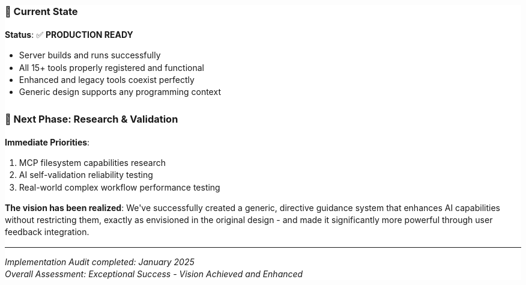 ### **🎯 Current State**

**Status**: ✅ **PRODUCTION READY**
- Server builds and runs successfully
- All 15+ tools properly registered and functional
- Enhanced and legacy tools coexist perfectly
- Generic design supports any programming context

### **🔬 Next Phase: Research & Validation**

**Immediate Priorities**:
1. MCP filesystem capabilities research
2. AI self-validation reliability testing  
3. Real-world complex workflow performance testing

**The vision has been realized**: We've successfully created a generic, directive guidance system that enhances AI capabilities without restricting them, exactly as envisioned in the original design - and made it significantly more powerful through user feedback integration.

---

*Implementation Audit completed: January 2025*  
*Overall Assessment: Exceptional Success - Vision Achieved and Enhanced*